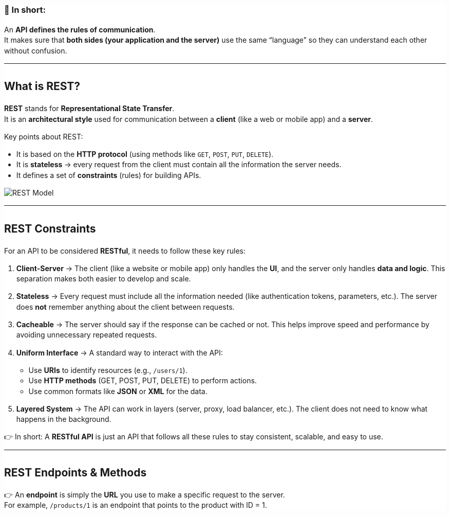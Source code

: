 ### 🔑 In short:  
An **API defines the rules of communication**.  
It makes sure that **both sides (your application and the server)** use the same “language” so they can understand each other without confusion.


---

## What is REST?

**REST** stands for **Representational State Transfer**.  
It is an **architectural style** used for communication between a **client** (like a web or mobile app) and a **server**.

Key points about REST:
- It is based on the **HTTP protocol** (using methods like `GET`, `POST`, `PUT`, `DELETE`).  
- It is **stateless** → every request from the client must contain all the information the server needs.  
- It defines a set of **constraints** (rules) for building APIs.

![REST Model](https://idempiere.org/wp-content/uploads/2025/03/restAPI.png)


---

## REST Constraints

For an API to be considered **RESTful**, it needs to follow these key rules:

1. **Client-Server** → The client (like a website or mobile app) only handles the **UI**, and the server only handles **data and logic**. This separation makes both easier to develop and scale.  

2. **Stateless** → Every request must include all the information needed (like authentication tokens, parameters, etc.). The server does **not** remember anything about the client between requests.  

3. **Cacheable** → The server should say if the response can be cached or not. This helps improve speed and performance by avoiding unnecessary repeated requests.  

4. **Uniform Interface** → A standard way to interact with the API:
   - Use **URIs** to identify resources (e.g., `/users/1`).  
   - Use **HTTP methods** (GET, POST, PUT, DELETE) to perform actions.  
   - Use common formats like **JSON** or **XML** for the data.  

5. **Layered System** → The API can work in layers (server, proxy, load balancer, etc.). The client does not need to know what happens in the background.  

👉 In short: A **RESTful API** is just an API that follows all these rules to stay consistent, scalable, and easy to use.  


---

## REST Endpoints & Methods

👉 An **endpoint** is simply the **URL** you use to make a specific request to the server.  
For example, `/products/1` is an endpoint that points to the product with ID = 1.  
